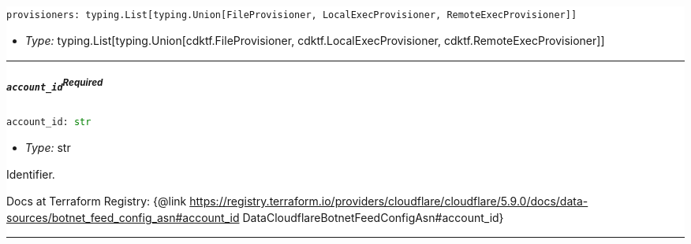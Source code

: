 ```python
provisioners: typing.List[typing.Union[FileProvisioner, LocalExecProvisioner, RemoteExecProvisioner]]
```

- *Type:* typing.List[typing.Union[cdktf.FileProvisioner, cdktf.LocalExecProvisioner, cdktf.RemoteExecProvisioner]]

---

##### `account_id`<sup>Required</sup> <a name="account_id" id="@cdktf/provider-cloudflare.dataCloudflareBotnetFeedConfigAsn.DataCloudflareBotnetFeedConfigAsnConfig.property.accountId"></a>

```python
account_id: str
```

- *Type:* str

Identifier.

Docs at Terraform Registry: {@link https://registry.terraform.io/providers/cloudflare/cloudflare/5.9.0/docs/data-sources/botnet_feed_config_asn#account_id DataCloudflareBotnetFeedConfigAsn#account_id}

---



